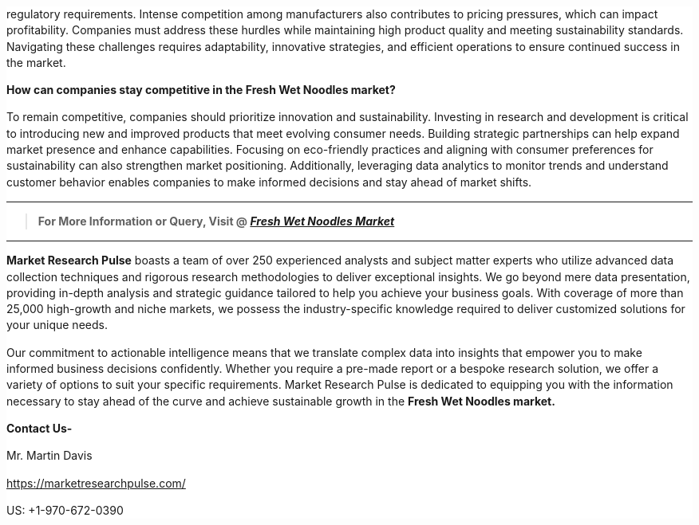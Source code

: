 regulatory requirements. Intense competition among manufacturers also contributes to pricing pressures, which can impact profitability. Companies must address these hurdles while maintaining high product quality and meeting sustainability standards. Navigating these challenges requires adaptability, innovative strategies, and efficient operations to ensure continued success in the market.</p><p><strong>How can companies stay competitive in the Fresh Wet Noodles market?</strong></p><p>To remain competitive, companies should prioritize innovation and sustainability. Investing in research and development is critical to introducing new and improved products that meet evolving consumer needs. Building strategic partnerships can help expand market presence and enhance capabilities. Focusing on eco-friendly practices and aligning with consumer preferences for sustainability can also strengthen market positioning. Additionally, leveraging data analytics to monitor trends and understand customer behavior enables companies to make informed decisions and stay ahead of market shifts.</p><hr /><blockquote><p><strong>For More Information or Query, Visit @&nbsp;<em><a href="https://marketresearchpulse.com/report/40337/fresh-wet-noodles-market?utm_source=Linkedin&utm_medium=020">Fresh Wet Noodles Market</a></em></strong></p></blockquote><hr /><p><strong>Market Research Pulse</strong> boasts a team of over 250 experienced analysts and subject matter experts who utilize advanced data collection techniques and rigorous research methodologies to deliver exceptional insights. We go beyond mere data presentation, providing in-depth analysis and strategic guidance tailored to help you achieve your business goals. With coverage of more than 25,000 high-growth and niche markets, we possess the industry-specific knowledge required to deliver customized solutions for your unique needs.</p><p>Our commitment to actionable intelligence means that we translate complex data into insights that empower you to make informed business decisions confidently. Whether you require a pre-made report or a bespoke research solution, we offer a variety of options to suit your specific requirements. Market Research Pulse is dedicated to equipping you with the information necessary to stay ahead of the curve and achieve sustainable growth in the <strong>Fresh Wet Noodles market.</strong></p><p><strong>Contact Us-</strong></p><p>Mr. Martin Davis</p><p>https://marketresearchpulse.com/</p><p>US: +1-970-672-0390</p>
